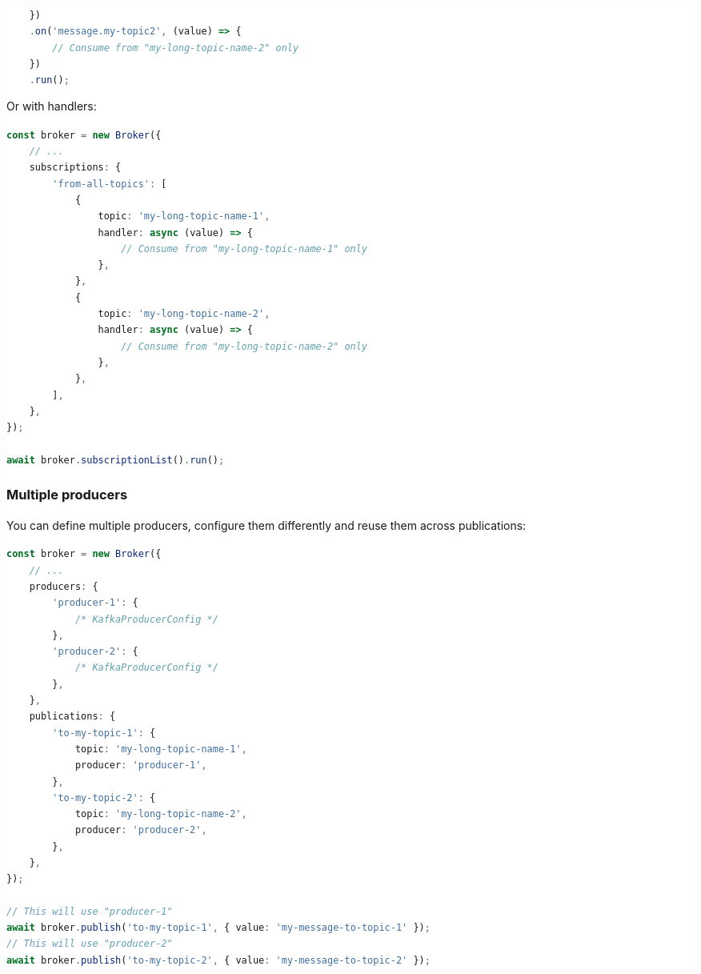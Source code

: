 ```typescript
    })
    .on('message.my-topic2', (value) => {
        // Consume from "my-long-topic-name-2" only
    })
    .run();
```

Or with handlers:

```typescript
const broker = new Broker({
    // ...
    subscriptions: {
        'from-all-topics': [
            {
                topic: 'my-long-topic-name-1',
                handler: async (value) => {
                    // Consume from "my-long-topic-name-1" only
                },
            },
            {
                topic: 'my-long-topic-name-2',
                handler: async (value) => {
                    // Consume from "my-long-topic-name-2" only
                },
            },
        ],
    },
});

await broker.subscriptionList().run();
```

### Multiple producers

You can define multiple producers, configure them differently and reuse them across publications:

```typescript
const broker = new Broker({
    // ...
    producers: {
        'producer-1': {
            /* KafkaProducerConfig */
        },
        'producer-2': {
            /* KafkaProducerConfig */
        },
    },
    publications: {
        'to-my-topic-1': {
            topic: 'my-long-topic-name-1',
            producer: 'producer-1',
        },
        'to-my-topic-2': {
            topic: 'my-long-topic-name-2',
            producer: 'producer-2',
        },
    },
});

// This will use "producer-1"
await broker.publish('to-my-topic-1', { value: 'my-message-to-topic-1' });
// This will use "producer-2"
await broker.publish('to-my-topic-2', { value: 'my-message-to-topic-2' });
```

